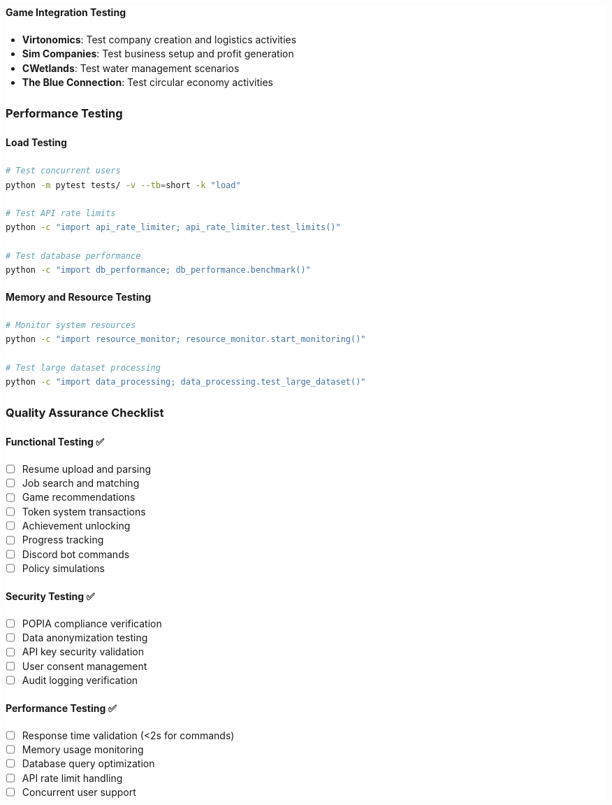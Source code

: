 #### Game Integration Testing
- **Virtonomics**: Test company creation and logistics activities
- **Sim Companies**: Test business setup and profit generation
- **CWetlands**: Test water management scenarios
- **The Blue Connection**: Test circular economy activities

### Performance Testing

#### Load Testing
```bash
# Test concurrent users
python -m pytest tests/ -v --tb=short -k "load"

# Test API rate limits
python -c "import api_rate_limiter; api_rate_limiter.test_limits()"

# Test database performance
python -c "import db_performance; db_performance.benchmark()"
```

#### Memory and Resource Testing
```bash
# Monitor system resources
python -c "import resource_monitor; resource_monitor.start_monitoring()"

# Test large dataset processing
python -c "import data_processing; data_processing.test_large_dataset()"
```

### Quality Assurance Checklist

#### Functional Testing ✅
- [ ] Resume upload and parsing
- [ ] Job search and matching
- [ ] Game recommendations
- [ ] Token system transactions
- [ ] Achievement unlocking
- [ ] Progress tracking
- [ ] Discord bot commands
- [ ] Policy simulations

#### Security Testing ✅
- [ ] POPIA compliance verification
- [ ] Data anonymization testing
- [ ] API key security validation
- [ ] User consent management
- [ ] Audit logging verification

#### Performance Testing ✅
- [ ] Response time validation (<2s for commands)
- [ ] Memory usage monitoring
- [ ] Database query optimization
- [ ] API rate limit handling
- [ ] Concurrent user support
